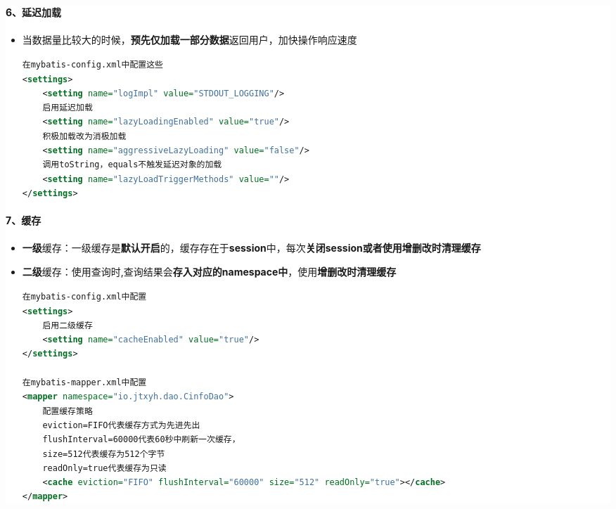 #### 6、延迟加载
* 当数据量比较大的时候，**预先仅加载一部分数据**返回用户，加快操作响应速度

    ```xml
    在mybatis-config.xml中配置这些
    <settings>
        <setting name="logImpl" value="STDOUT_LOGGING"/>
  		启用延迟加载
  		<setting name="lazyLoadingEnabled" value="true"/>
  		积极加载改为消极加载
  		<setting name="aggressiveLazyLoading" value="false"/>
  		调用toString，equals不触发延迟对象的加载
  		<setting name="lazyLoadTriggerMethods" value=""/>
    </settings>
    ```

#### 7、缓存
* **一级**缓存：一级缓存是**默认开启**的，缓存存在于**session**中，每次**关闭session或者使用增删改时清理缓存**
* **二级**缓存：使用查询时,查询结果会**存入对应的namespace中**，使用**增删改时清理缓存**

    ```xml
    在mybatis-config.xml中配置
    <settings>
        启用二级缓存
        <setting name="cacheEnabled" value="true"/>
    </settings>

    在mybatis-mapper.xml中配置
    <mapper namespace="io.jtxyh.dao.CinfoDao">
        配置缓存策略
        eviction=FIFO代表缓存方式为先进先出
        flushInterval=60000代表60秒中刷新一次缓存，
        size=512代表缓存为512个字节
        readOnly=true代表缓存为只读
        <cache eviction="FIFO" flushInterval="60000" size="512" readOnly="true"></cache>
    </mapper>
    ```